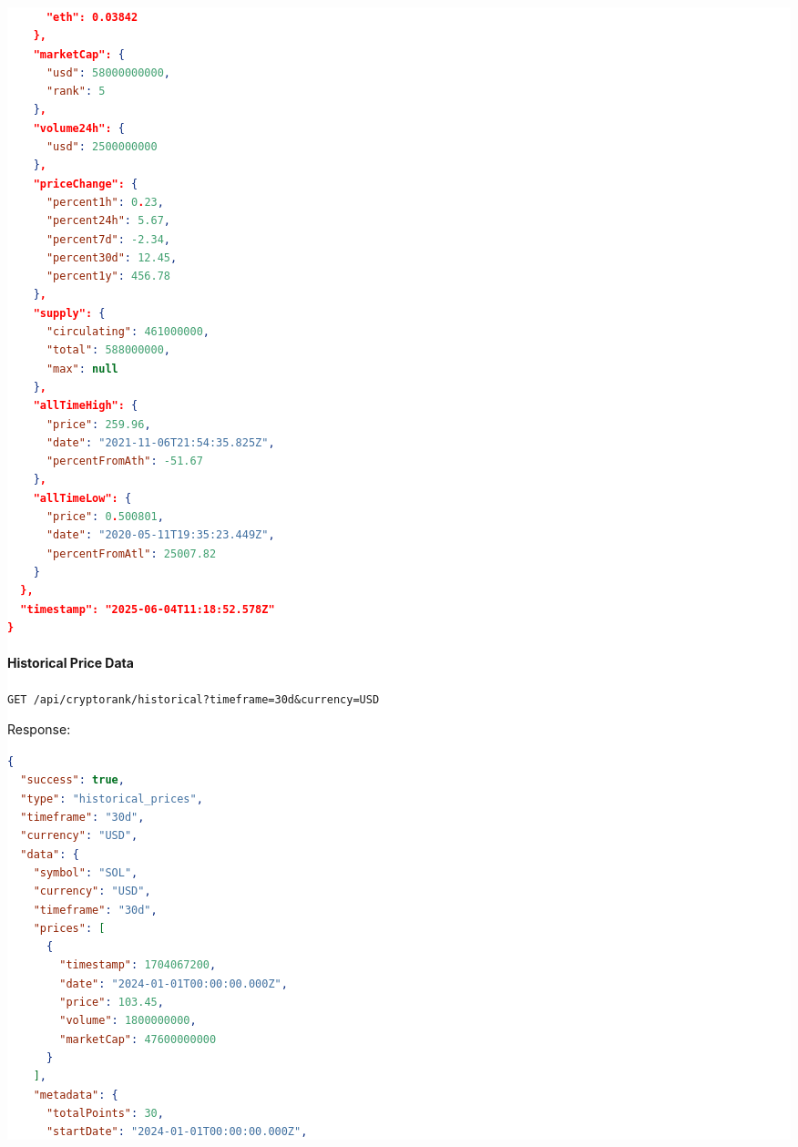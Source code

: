 ```json
      "eth": 0.03842
    },
    "marketCap": {
      "usd": 58000000000,
      "rank": 5
    },
    "volume24h": {
      "usd": 2500000000
    },
    "priceChange": {
      "percent1h": 0.23,
      "percent24h": 5.67,
      "percent7d": -2.34,
      "percent30d": 12.45,
      "percent1y": 456.78
    },
    "supply": {
      "circulating": 461000000,
      "total": 588000000,
      "max": null
    },
    "allTimeHigh": {
      "price": 259.96,
      "date": "2021-11-06T21:54:35.825Z",
      "percentFromAth": -51.67
    },
    "allTimeLow": {
      "price": 0.500801,
      "date": "2020-05-11T19:35:23.449Z",
      "percentFromAtl": 25007.82
    }
  },
  "timestamp": "2025-06-04T11:18:52.578Z"
}
```

#### Historical Price Data
```
GET /api/cryptorank/historical?timeframe=30d&currency=USD
```

Response:
```json
{
  "success": true,
  "type": "historical_prices",
  "timeframe": "30d",
  "currency": "USD",
  "data": {
    "symbol": "SOL",
    "currency": "USD",
    "timeframe": "30d",
    "prices": [
      {
        "timestamp": 1704067200,
        "date": "2024-01-01T00:00:00.000Z",
        "price": 103.45,
        "volume": 1800000000,
        "marketCap": 47600000000
      }
    ],
    "metadata": {
      "totalPoints": 30,
      "startDate": "2024-01-01T00:00:00.000Z",
```